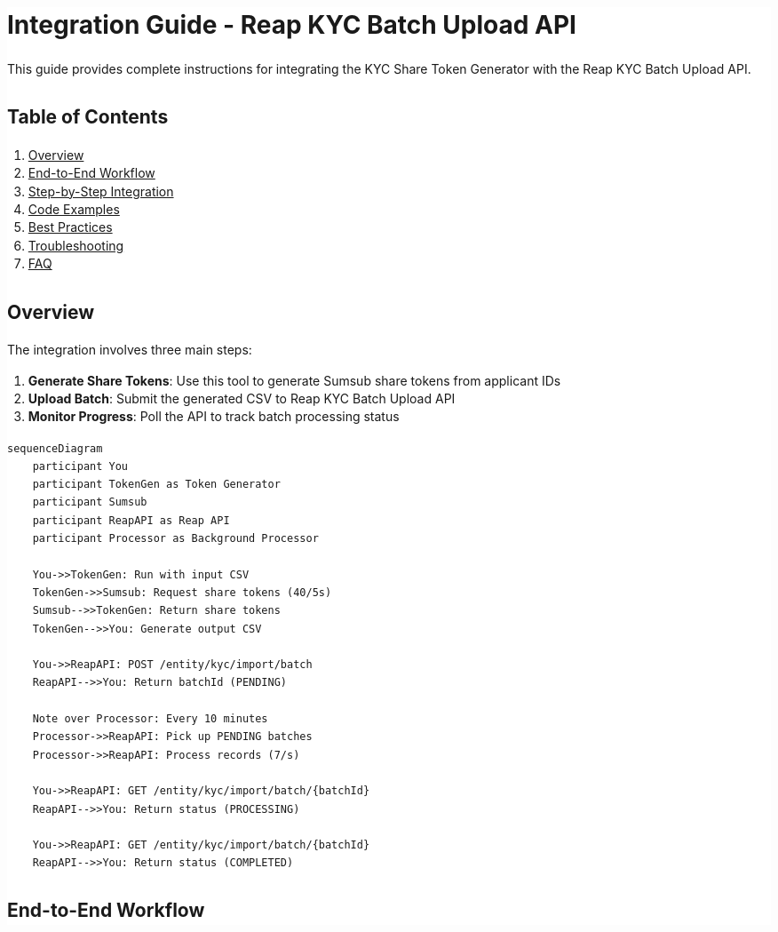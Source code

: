 # Integration Guide - Reap KYC Batch Upload API

This guide provides complete instructions for integrating the KYC Share Token Generator with the Reap KYC Batch Upload API.

## Table of Contents

1. [Overview](#overview)
2. [End-to-End Workflow](#end-to-end-workflow)
3. [Step-by-Step Integration](#step-by-step-integration)
4. [Code Examples](#code-examples)
5. [Best Practices](#best-practices)
6. [Troubleshooting](#troubleshooting)
7. [FAQ](#faq)

## Overview

The integration involves three main steps:

1. **Generate Share Tokens**: Use this tool to generate Sumsub share tokens from applicant IDs
2. **Upload Batch**: Submit the generated CSV to Reap KYC Batch Upload API
3. **Monitor Progress**: Poll the API to track batch processing status

```mermaid
sequenceDiagram
    participant You
    participant TokenGen as Token Generator
    participant Sumsub
    participant ReapAPI as Reap API
    participant Processor as Background Processor

    You->>TokenGen: Run with input CSV
    TokenGen->>Sumsub: Request share tokens (40/5s)
    Sumsub-->>TokenGen: Return share tokens
    TokenGen-->>You: Generate output CSV

    You->>ReapAPI: POST /entity/kyc/import/batch
    ReapAPI-->>You: Return batchId (PENDING)

    Note over Processor: Every 10 minutes
    Processor->>ReapAPI: Pick up PENDING batches
    Processor->>ReapAPI: Process records (7/s)

    You->>ReapAPI: GET /entity/kyc/import/batch/{batchId}
    ReapAPI-->>You: Return status (PROCESSING)

    You->>ReapAPI: GET /entity/kyc/import/batch/{batchId}
    ReapAPI-->>You: Return status (COMPLETED)
```

## End-to-End Workflow
